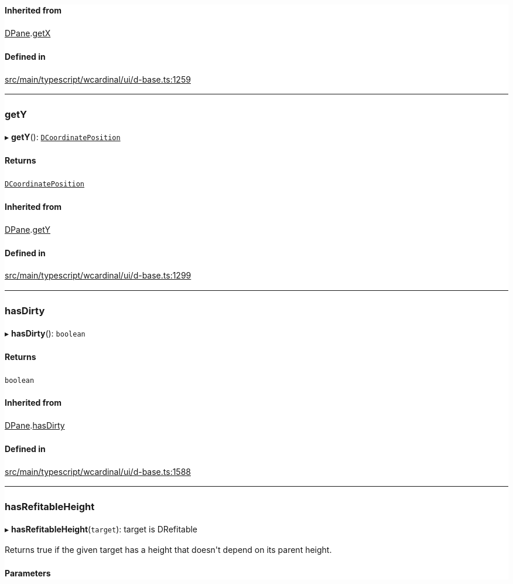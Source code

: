 #### Inherited from

[DPane](DPane.md).[getX](DPane.md#getx)

#### Defined in

[src/main/typescript/wcardinal/ui/d-base.ts:1259](https://github.com/winter-cardinal/winter-cardinal-ui/blob/v0.414.0/src/main/typescript/wcardinal/ui/d-base.ts#L1259)

___

### getY

▸ **getY**(): [`DCoordinatePosition`](../index.md#dcoordinateposition)

#### Returns

[`DCoordinatePosition`](../index.md#dcoordinateposition)

#### Inherited from

[DPane](DPane.md).[getY](DPane.md#gety)

#### Defined in

[src/main/typescript/wcardinal/ui/d-base.ts:1299](https://github.com/winter-cardinal/winter-cardinal-ui/blob/v0.414.0/src/main/typescript/wcardinal/ui/d-base.ts#L1299)

___

### hasDirty

▸ **hasDirty**(): `boolean`

#### Returns

`boolean`

#### Inherited from

[DPane](DPane.md).[hasDirty](DPane.md#hasdirty)

#### Defined in

[src/main/typescript/wcardinal/ui/d-base.ts:1588](https://github.com/winter-cardinal/winter-cardinal-ui/blob/v0.414.0/src/main/typescript/wcardinal/ui/d-base.ts#L1588)

___

### hasRefitableHeight

▸ **hasRefitableHeight**(`target`): target is DRefitable

Returns true if the given target has a height that doesn't depend on its parent height.

#### Parameters
